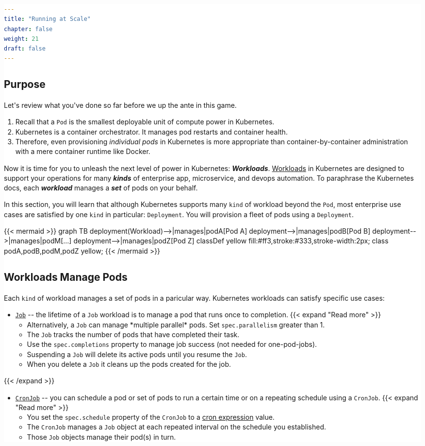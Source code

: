 ```yaml
---
title: "Running at Scale"
chapter: false
weight: 21
draft: false
---
```


## Purpose

Let's review what you've done so far before we up the ante in this game.

1. Recall that a `Pod` is the smallest deployable unit of compute power in Kubernetes.
2. Kubernetes is a container orchestrator. It manages pod restarts and container health.
3. Therefore, even provisioning *individual pods* in Kubernetes is more appropriate than container-by-container administration with a mere container runtime like Docker.

Now it is time for you to unleash the next level of power in Kubernetes: ***Workloads***.
[Workloads](https://kubernetes.io/docs/concepts/workloads/) in Kubernetes are designed to support your operations for many ***kinds*** of enterprise app, microservice, and devops automation. To paraphrase the Kubernetes docs, each ***workload*** manages a ***set*** of pods on your behalf.

In this section, you will learn that although Kubernetes supports many `kind` of workload beyond the `Pod`, most enterprise use cases are satisfied by one `kind` in particular: `Deployment`. You will provision a fleet of pods using a `Deployment`.

{{< mermaid >}}
graph TB
deployment(Workload)-->|manages|podA[Pod A]
deployment-->|manages|podB[Pod B]
deployment-->|manages|podM[...]
deployment-->|manages|podZ[Pod Z]
classDef yellow fill:#ff3,stroke:#333,stroke-width:2px;
class podA,podB,podM,podZ yellow;
{{< /mermaid >}}

## Workloads Manage Pods

Each `kind` of workload manages a set of pods in a paricular way.  Kubernetes workloads can satisfy specific use cases:
- [`Job`](https://kubernetes.io/docs/concepts/workloads/controllers/job/) -- the lifetime of a `Job` workload is to manage a pod that runs once to completion. 
{{< expand "Read more" >}}
    <ul>
    <li>Alternatively, a <code>Job</code> can manage *multiple parallel* pods. Set <code>spec.parallelism</code> greater than 1.</li>
    <li>The <code>Job</code> tracks the number of pods that have completed their task.</li>
    <li>Use the <code>spec.completions</code> property to manage job success (not needed for one-pod-jobs).</li>
    <li>Suspending a <code>Job</code> will delete its active pods until you resume the <code>Job</code>.</li>
    <li>When you delete a <code>Job</code> it cleans up the pods created for the job.</li>
    </ul>
{{< /expand >}}
- [`CronJob`](https://kubernetes.io/docs/concepts/workloads/controllers/cron-jobs/) -- you can schedule a pod or set of pods to run a certain time or on a repeating schedule using a `CronJob`.
{{< expand "Read more" >}}
    <ul>
    <li>You set the <code>spec.schedule</code> property of the <code>CronJob</code> to a <a href="https://pkg.go.dev/github.com/robfig/cron/v3#hdr-CRON_Expression_Format">cron expression</a> value.</li>
    <li>The <code>CronJob</code> manages a <code>Job</code> object at each repeated interval on the schedule you established.</li>
    <li>Those <code>Job</code> objects manage their pod(s) in turn.</li>
    </ul>